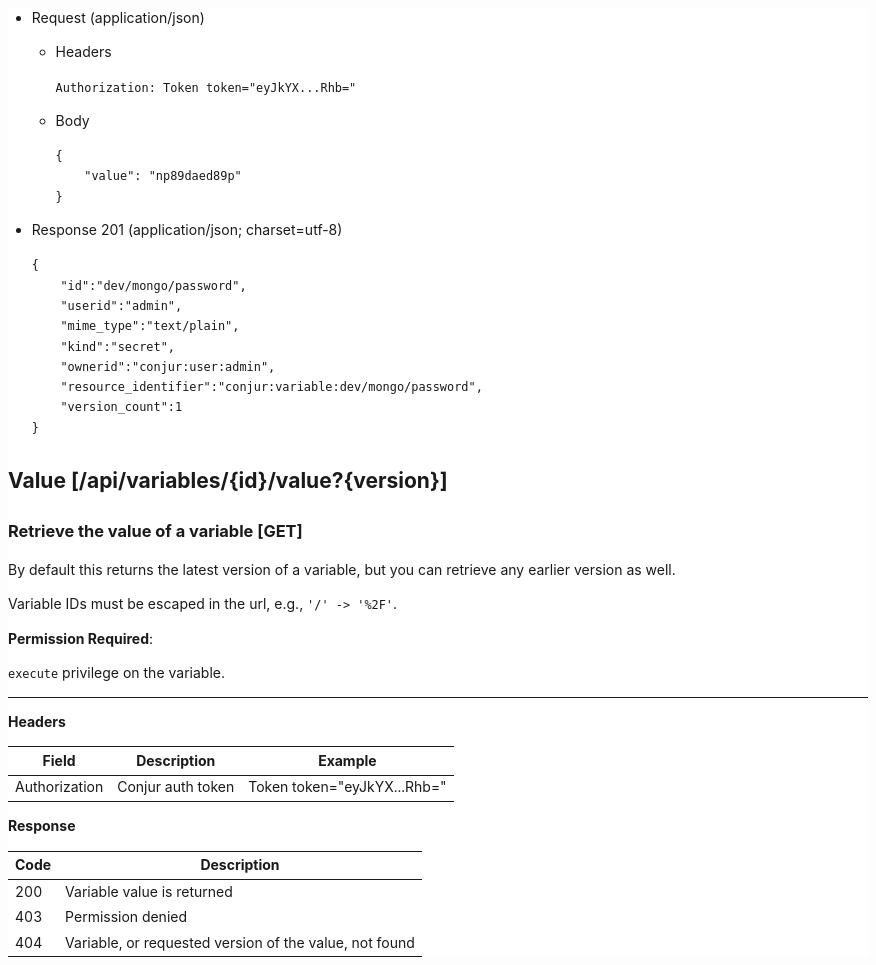 + Request (application/json)
    + Headers
    
        ```
        Authorization: Token token="eyJkYX...Rhb="
        ```

    + Body

        ```
        {
            "value": "np89daed89p"
        }
        ```

+ Response 201 (application/json; charset=utf-8)

    ```
    {
        "id":"dev/mongo/password",
        "userid":"admin",
        "mime_type":"text/plain",
        "kind":"secret",
        "ownerid":"conjur:user:admin",
        "resource_identifier":"conjur:variable:dev/mongo/password",
        "version_count":1
    }
    ```

## Value [/api/variables/{id}/value?{version}]

### Retrieve the value of a variable [GET]

By default this returns the latest version of a variable, but you can retrieve any earlier version as well.

Variable IDs must be escaped in the url, e.g., `'/' -> '%2F'`.

**Permission Required**:

`execute` privilege on the variable.

---

**Headers**

|Field|Description|Example|
|----|------------|-------|
|Authorization|Conjur auth token|Token token="eyJkYX...Rhb="|

**Response**

|Code|Description|
|----|-----------|
|200|Variable value is returned|
|403|Permission denied|
|404|Variable, or requested version of the value, not found|
